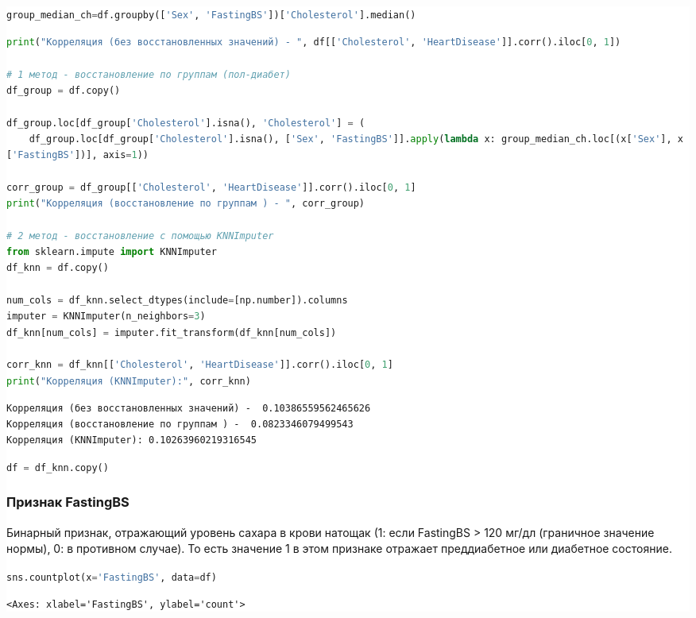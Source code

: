 


```python
group_median_ch=df.groupby(['Sex', 'FastingBS'])['Cholesterol'].median()
```


```python
print("Корреляция (без восстановленных значений) - ", df[['Cholesterol', 'HeartDisease']].corr().iloc[0, 1])

# 1 метод - восстановление по группам (пол-диабет)
df_group = df.copy()

df_group.loc[df_group['Cholesterol'].isna(), 'Cholesterol'] = (
    df_group.loc[df_group['Cholesterol'].isna(), ['Sex', 'FastingBS']].apply(lambda x: group_median_ch.loc[(x['Sex'], x['FastingBS'])], axis=1))

corr_group = df_group[['Cholesterol', 'HeartDisease']].corr().iloc[0, 1]
print("Корреляция (восстановление по группам ) - ", corr_group)

# 2 метод - восстановление с помощью KNNImputer
from sklearn.impute import KNNImputer
df_knn = df.copy()

num_cols = df_knn.select_dtypes(include=[np.number]).columns
imputer = KNNImputer(n_neighbors=3)
df_knn[num_cols] = imputer.fit_transform(df_knn[num_cols])

corr_knn = df_knn[['Cholesterol', 'HeartDisease']].corr().iloc[0, 1]
print("Корреляция (KNNImputer):", corr_knn)

```

    Корреляция (без восстановленных значений) -  0.10386559562465626
    Корреляция (восстановление по группам ) -  0.0823346079499543
    Корреляция (KNNImputer): 0.10263960219316545
    


```python
df = df_knn.copy()
```

### Признак FastingBS
Бинарный признак, отражающий уровень сахара в крови натощак (1: если FastingBS > 120 мг/дл (граничное значение нормы), 0: в противном случае). То есть значение 1 в этом признаке отражает преддиабетное или диабетное состояние. 


```python
sns.countplot(x='FastingBS', data=df)
```




    <Axes: xlabel='FastingBS', ylabel='count'>
